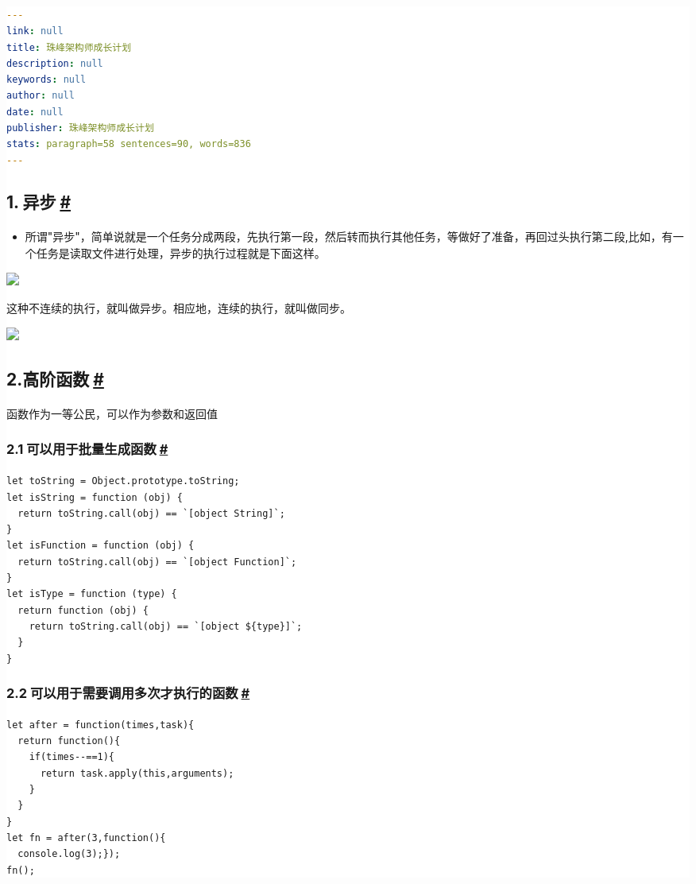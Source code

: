```yaml
---
link: null
title: 珠峰架构师成长计划
description: null
keywords: null
author: null
date: null
publisher: 珠峰架构师成长计划
stats: paragraph=58 sentences=90, words=836
---
```

## 1. 异步 [#](#t01-异步)

* 所谓"异步"，简单说就是一个任务分成两段，先执行第一段，然后转而执行其他任务，等做好了准备，再回过头执行第二段,比如，有一个任务是读取文件进行处理，异步的执行过程就是下面这样。

![](http://img.zhufengpeixun.cn/asyncfunc1.png)

这种不连续的执行，就叫做异步。相应地，连续的执行，就叫做同步。

![](http://img.zhufengpeixun.cn/syncfunc.png)

## 2.高阶函数 [#](#t12高阶函数)

函数作为一等公民，可以作为参数和返回值

### 2.1 可以用于批量生成函数 [#](#t221-可以用于批量生成函数)

```
let toString = Object.prototype.toString;
let isString = function (obj) {
  return toString.call(obj) == `[object String]`;
}
let isFunction = function (obj) {
  return toString.call(obj) == `[object Function]`;
}
let isType = function (type) {
  return function (obj) {
    return toString.call(obj) == `[object ${type}]`;
  }
}
```

### 2.2 可以用于需要调用多次才执行的函数 [#](#t322-可以用于需要调用多次才执行的函数)

```
let after = function(times,task){
  return function(){
    if(times--==1){
      return task.apply(this,arguments);
    }
  }
}
let fn = after(3,function(){
  console.log(3);});
fn();
```
